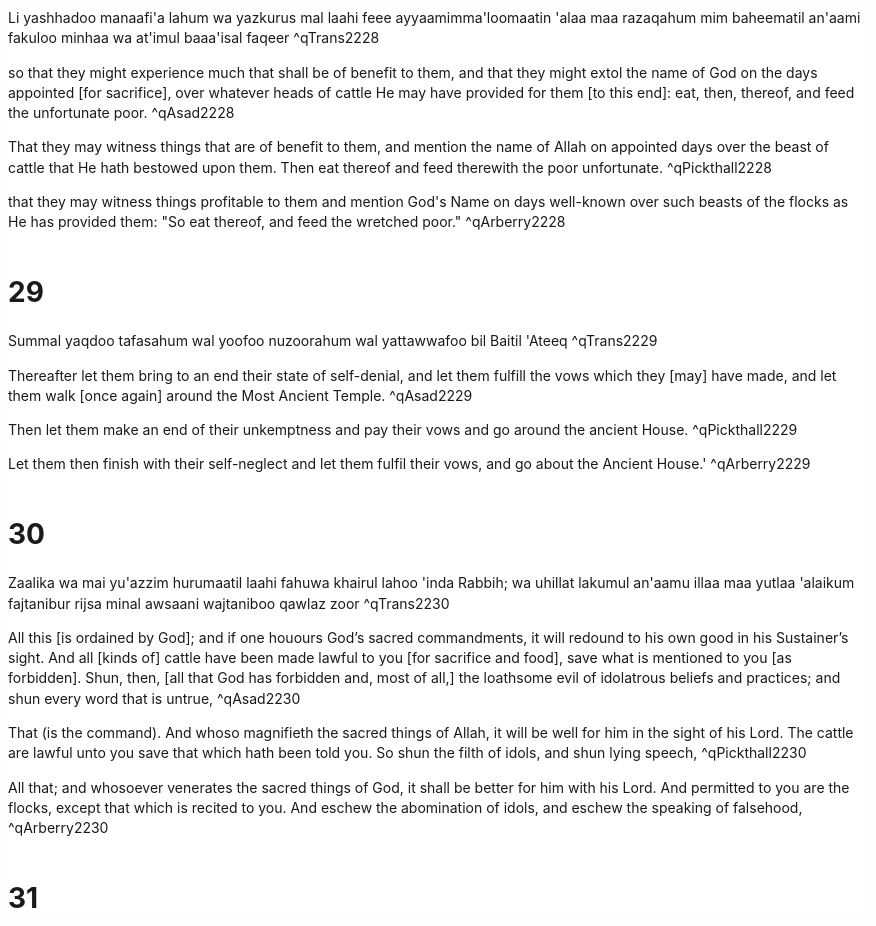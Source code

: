 Li yashhadoo manaafi'a lahum wa yazkurus mal laahi feee ayyaamimma'loomaatin 'alaa maa razaqahum mim baheematil an'aami fakuloo minhaa wa at'imul baaa'isal faqeer ^qTrans2228


so that they might experience much that shall be of benefit to them, and that they might extol the name of God on the days appointed [for sacrifice], over whatever heads of cattle He may have provided for them [to this end]: eat, then, thereof, and feed the unfortunate poor. ^qAsad2228


That they may witness things that are of benefit to them, and mention the name of Allah on appointed days over the beast of cattle that He hath bestowed upon them. Then eat thereof and feed therewith the poor unfortunate. ^qPickthall2228


that they may witness things profitable to them and mention God's Name on days well-known over such beasts of the flocks as He has provided them: "So eat thereof, and feed the wretched poor." ^qArberry2228

# 29

Summal yaqdoo tafasahum wal yoofoo nuzoorahum wal yattawwafoo bil Baitil 'Ateeq ^qTrans2229


Thereafter let them bring to an end their state of self-denial, and let them fulfill the vows which they [may] have made, and let them walk [once again] around the Most Ancient Temple. ^qAsad2229


Then let them make an end of their unkemptness and pay their vows and go around the ancient House. ^qPickthall2229


Let them then finish with their self-neglect and let them fulfil their vows, and go about the Ancient House.' ^qArberry2229

# 30

Zaalika wa mai yu'azzim hurumaatil laahi fahuwa khairul lahoo 'inda Rabbih; wa uhillat lakumul an'aamu illaa maa yutlaa 'alaikum fajtanibur rijsa minal awsaani wajtaniboo qawlaz zoor ^qTrans2230


All this [is ordained by God]; and if one houours God’s sacred commandments, it will redound to his own good in his Sustainer’s sight. And all [kinds of] cattle have been made lawful to you [for sacrifice and food], save what is mentioned to you [as forbidden]. Shun, then, [all that God has forbidden and, most of all,] the loathsome evil of idolatrous beliefs and practices; and shun every word that is untrue, ^qAsad2230


That (is the command). And whoso magnifieth the sacred things of Allah, it will be well for him in the sight of his Lord. The cattle are lawful unto you save that which hath been told you. So shun the filth of idols, and shun lying speech, ^qPickthall2230


All that; and whosoever venerates the sacred things of God, it shall be better for him with his Lord. And permitted to you are the flocks, except that which is recited to you. And eschew the abomination of idols, and eschew the speaking of falsehood, ^qArberry2230

# 31
